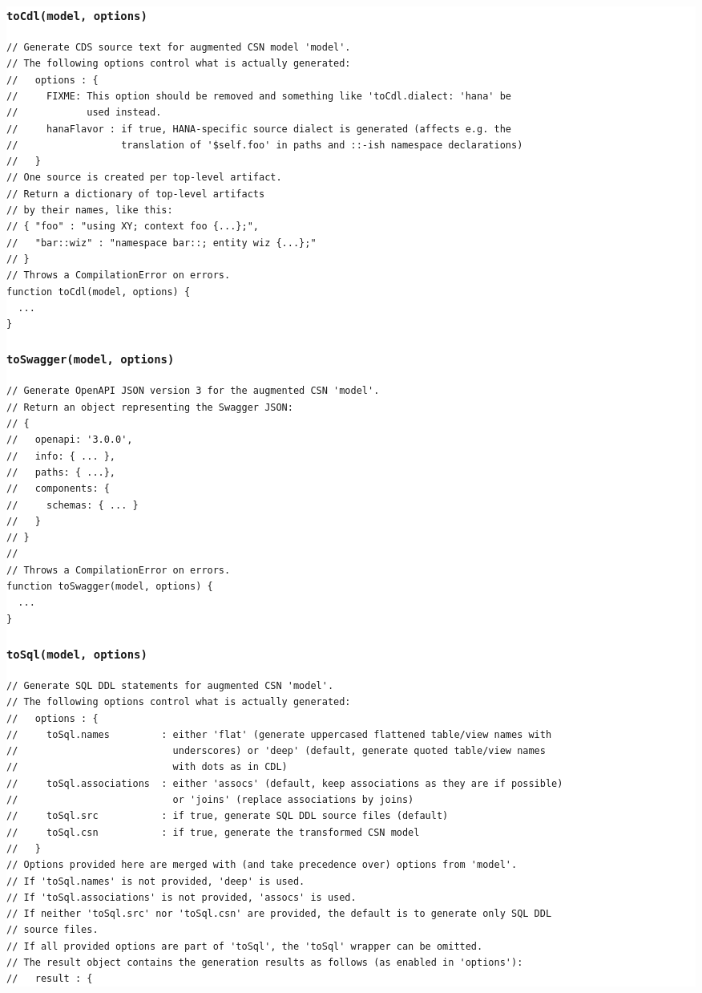 ### `toCdl(model, options)`

```
// Generate CDS source text for augmented CSN model 'model'.
// The following options control what is actually generated:
//   options : {
//     FIXME: This option should be removed and something like 'toCdl.dialect: 'hana' be
//            used instead.
//     hanaFlavor : if true, HANA-specific source dialect is generated (affects e.g. the
//                  translation of '$self.foo' in paths and ::-ish namespace declarations)
//   }
// One source is created per top-level artifact.
// Return a dictionary of top-level artifacts
// by their names, like this:
// { "foo" : "using XY; context foo {...};",
//   "bar::wiz" : "namespace bar::; entity wiz {...};"
// }
// Throws a CompilationError on errors.
function toCdl(model, options) {
  ...
}
```

### `toSwagger(model, options)`

```
// Generate OpenAPI JSON version 3 for the augmented CSN 'model'.
// Return an object representing the Swagger JSON:
// {
//   openapi: '3.0.0',
//   info: { ... },
//   paths: { ...},
//   components: {
//     schemas: { ... }
//   }
// }
//
// Throws a CompilationError on errors.
function toSwagger(model, options) {
  ...
}
```

### `toSql(model, options)`

```
// Generate SQL DDL statements for augmented CSN 'model'.
// The following options control what is actually generated:
//   options : {
//     toSql.names         : either 'flat' (generate uppercased flattened table/view names with
//                           underscores) or 'deep' (default, generate quoted table/view names
//                           with dots as in CDL)
//     toSql.associations  : either 'assocs' (default, keep associations as they are if possible)
//                           or 'joins' (replace associations by joins)
//     toSql.src           : if true, generate SQL DDL source files (default)
//     toSql.csn           : if true, generate the transformed CSN model
//   }
// Options provided here are merged with (and take precedence over) options from 'model'.
// If 'toSql.names' is not provided, 'deep' is used.
// If 'toSql.associations' is not provided, 'assocs' is used.
// If neither 'toSql.src' nor 'toSql.csn' are provided, the default is to generate only SQL DDL
// source files.
// If all provided options are part of 'toSql', the 'toSql' wrapper can be omitted.
// The result object contains the generation results as follows (as enabled in 'options'):
//   result : {
```